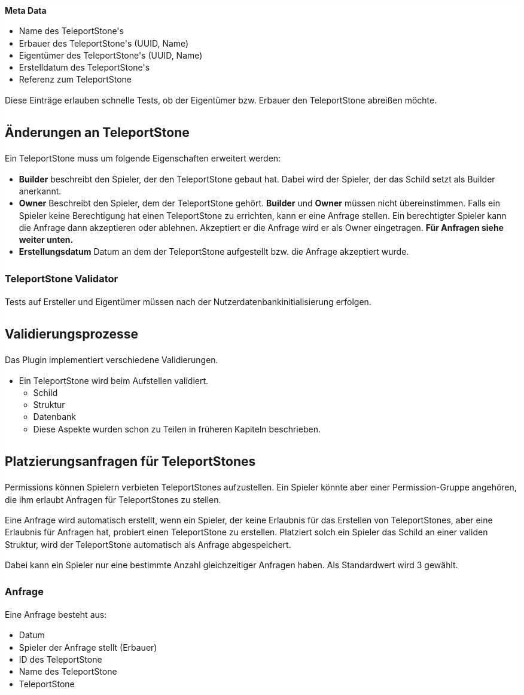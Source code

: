 **Meta Data**
- Name des TeleportStone's
- Erbauer des TeleportStone's (UUID, Name)
- Eigentümer des TeleportStone's (UUID, Name)
- Erstelldatum des TeleportStone's
- Referenz zum TeleportStone

Diese Einträge erlauben schnelle Tests, ob der Eigentümer bzw. Erbauer den TeleportStone abreißen möchte.

## Änderungen an TeleportStone
Ein TeleportStone muss um folgende Eigenschaften erweitert werden:
- **Builder** beschreibt den Spieler, der den TeleportStone gebaut hat. Dabei wird der Spieler, der das Schild setzt als Builder anerkannt. 
- **Owner** Beschreibt den Spieler, dem der TeleportStone gehört. **Builder** und **Owner** müssen nicht übereinstimmen. Falls ein Spieler keine Berechtigung hat einen TeleportStone zu errichten, kann er eine Anfrage stellen. Ein berechtigter Spieler kann die Anfrage dann akzeptieren oder ablehnen. Akzeptiert er die Anfrage wird er als Owner eingetragen. **Für Anfragen siehe weiter unten.**
- **Erstellungsdatum** Datum an dem der TeleportStone aufgestellt bzw. die Anfrage akzeptiert wurde.

### TeleportStone Validator
Tests auf Ersteller und Eigentümer müssen nach der Nutzerdatenbankinitialisierung erfolgen.

## Validierungsprozesse
Das Plugin implementiert verschiedene Validierungen.
- Ein TeleportStone wird beim Aufstellen validiert.
  - Schild
  - Struktur
  - Datenbank
  - Diese Aspekte wurden schon zu Teilen in früheren Kapiteln beschrieben. 
## Platzierungsanfragen für TeleportStones
Permissions können Spielern verbieten TeleportStones aufzustellen. Ein Spieler könnte aber einer Permission-Gruppe angehören, die ihm erlaubt Anfragen für TeleportStones zu stellen.

Eine Anfrage wird automatisch erstellt, wenn ein Spieler, der keine Erlaubnis für das Erstellen von TeleportStones, aber eine Erlaubnis für Anfragen hat, probiert einen TeleportStone zu erstellen. Platziert solch ein Spieler das Schild an einer validen Struktur, wird der TeleportStone automatisch als Anfrage abgespeichert.

Dabei kann ein Spieler nur eine bestimmte Anzahl gleichzeitiger Anfragen haben. Als Standardwert wird 3 gewählt.

### Anfrage
Eine Anfrage besteht aus:
- Datum
- Spieler der Anfrage stellt (Erbauer)
- ID des TeleportStone
- Name des TeleportStone
- TeleportStone
